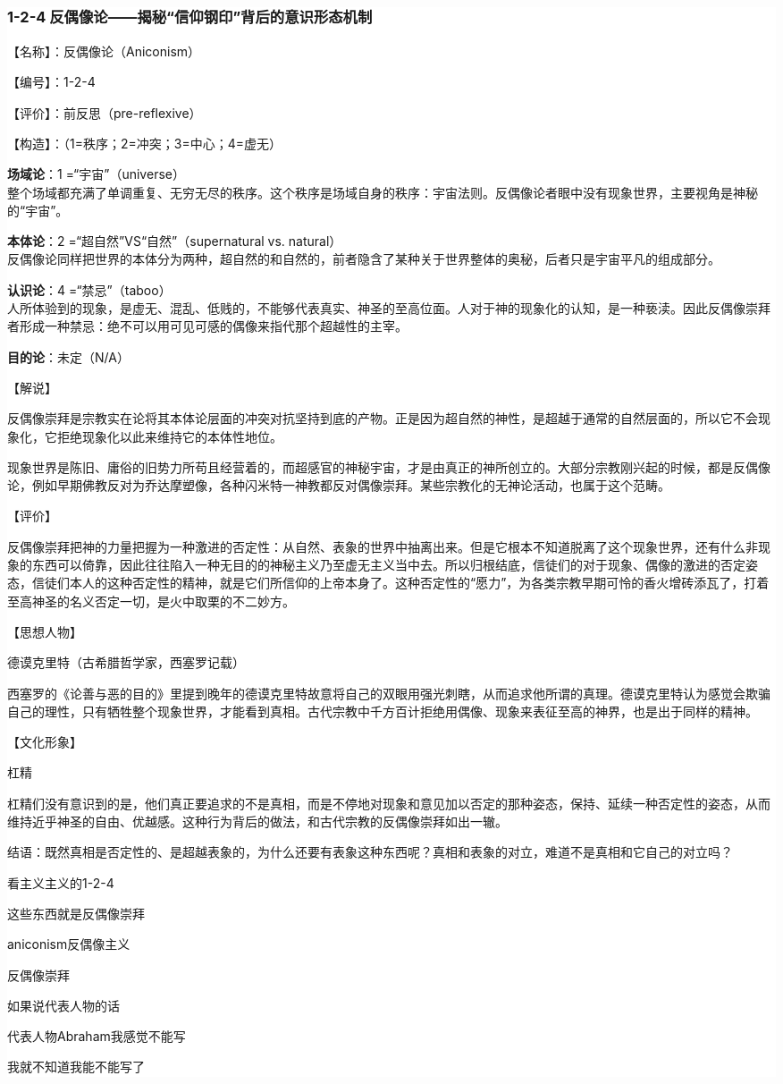 ### 1-2-4 反偶像论——揭秘“信仰钢印”背后的意识形态机制

【名称】：反偶像论（Aniconism）

【编号】：1-2-4

【评价】：前反思（pre-reflexive）

【构造】：（1=秩序；2=冲突；3=中心；4=虚无）

**场域论**：1 =“宇宙”（universe）  
整个场域都充满了单调重复、无穷无尽的秩序。这个秩序是场域自身的秩序：宇宙法则。反偶像论者眼中没有现象世界，主要视角是神秘的“宇宙”。

**本体论**：2 =“超自然”VS“自然”（supernatural vs. natural）  
反偶像论同样把世界的本体分为两种，超自然的和自然的，前者隐含了某种关于世界整体的奥秘，后者只是宇宙平凡的组成部分。

**认识论**：4 =“禁忌”（taboo）  
人所体验到的现象，是虚无、混乱、低贱的，不能够代表真实、神圣的至高位面。人对于神的现象化的认知，是一种亵渎。因此反偶像崇拜者形成一种禁忌：绝不可以用可见可感的偶像来指代那个超越性的主宰。

**目的论**：未定（N/A）

【解说】

反偶像崇拜是宗教实在论将其本体论层面的冲突对抗坚持到底的产物。正是因为超自然的神性，是超越于通常的自然层面的，所以它不会现象化，它拒绝现象化以此来维持它的本体性地位。

现象世界是陈旧、庸俗的旧势力所苟且经营着的，而超感官的神秘宇宙，才是由真正的神所创立的。大部分宗教刚兴起的时候，都是反偶像论，例如早期佛教反对为乔达摩塑像，各种闪米特一神教都反对偶像崇拜。某些宗教化的无神论活动，也属于这个范畴。

【评价】

反偶像崇拜把神的力量把握为一种激进的否定性：从自然、表象的世界中抽离出来。但是它根本不知道脱离了这个现象世界，还有什么非现象的东西可以倚靠，因此往往陷入一种无目的的神秘主义乃至虚无主义当中去。所以归根结底，信徒们的对于现象、偶像的激进的否定姿态，信徒们本人的这种否定性的精神，就是它们所信仰的上帝本身了。这种否定性的“愿力”，为各类宗教早期可怜的香火增砖添瓦了，打着至高神圣的名义否定一切，是火中取栗的不二妙方。

【思想人物】

德谟克里特（古希腊哲学家，西塞罗记载）

西塞罗的《论善与恶的目的》里提到晚年的德谟克里特故意将自己的双眼用强光刺瞎，从而追求他所谓的真理。德谟克里特认为感觉会欺骗自己的理性，只有牺牲整个现象世界，才能看到真相。古代宗教中千方百计拒绝用偶像、现象来表征至高的神界，也是出于同样的精神。

【文化形象】

杠精

杠精们没有意识到的是，他们真正要追求的不是真相，而是不停地对现象和意见加以否定的那种姿态，保持、延续一种否定性的姿态，从而维持近乎神圣的自由、优越感。这种行为背后的做法，和古代宗教的反偶像崇拜如出一辙。

结语：既然真相是否定性的、是超越表象的，为什么还要有表象这种东西呢？真相和表象的对立，难道不是真相和它自己的对立吗？

看主义主义的1-2-4

这些东西就是反偶像崇拜

aniconism反偶像主义

反偶像崇拜

如果说代表人物的话

代表人物Abraham我感觉不能写

我就不知道我能不能写了
